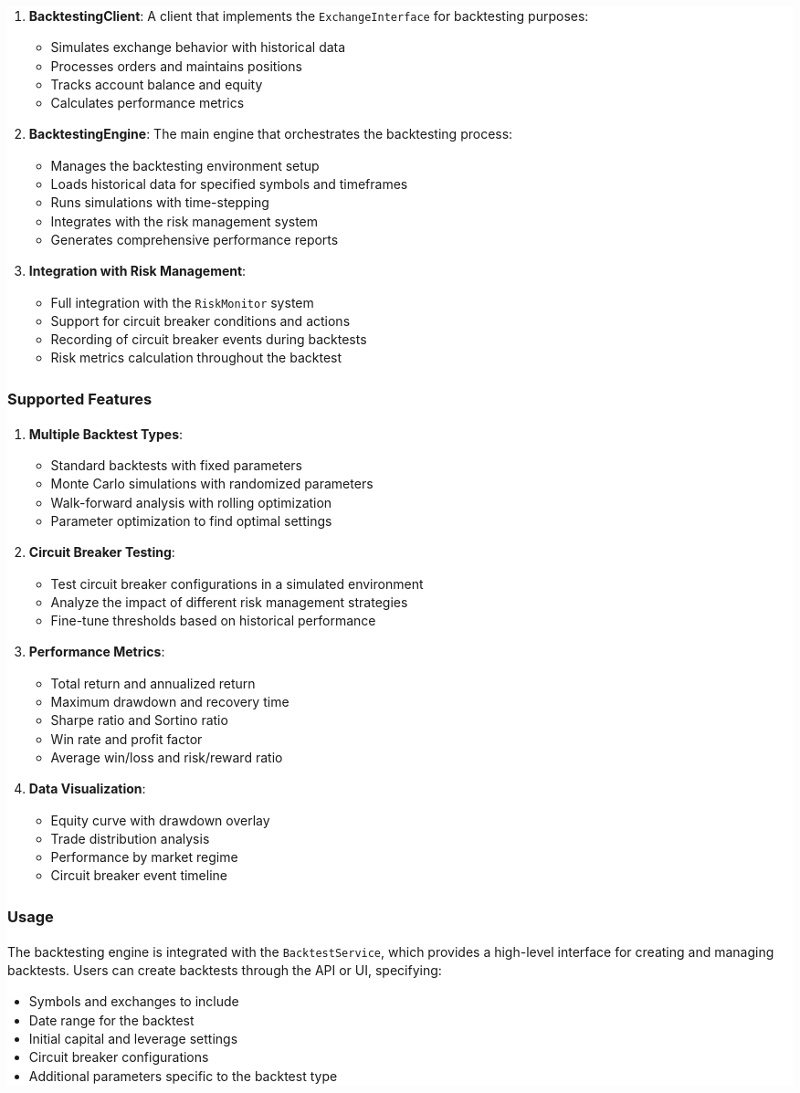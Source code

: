 1. **BacktestingClient**: A client that implements the `ExchangeInterface` for backtesting purposes:
   - Simulates exchange behavior with historical data
   - Processes orders and maintains positions
   - Tracks account balance and equity
   - Calculates performance metrics

2. **BacktestingEngine**: The main engine that orchestrates the backtesting process:
   - Manages the backtesting environment setup
   - Loads historical data for specified symbols and timeframes
   - Runs simulations with time-stepping
   - Integrates with the risk management system
   - Generates comprehensive performance reports

3. **Integration with Risk Management**:
   - Full integration with the `RiskMonitor` system
   - Support for circuit breaker conditions and actions
   - Recording of circuit breaker events during backtests
   - Risk metrics calculation throughout the backtest

### Supported Features

1. **Multiple Backtest Types**:
   - Standard backtests with fixed parameters
   - Monte Carlo simulations with randomized parameters
   - Walk-forward analysis with rolling optimization
   - Parameter optimization to find optimal settings

2. **Circuit Breaker Testing**:
   - Test circuit breaker configurations in a simulated environment
   - Analyze the impact of different risk management strategies
   - Fine-tune thresholds based on historical performance

3. **Performance Metrics**:
   - Total return and annualized return
   - Maximum drawdown and recovery time
   - Sharpe ratio and Sortino ratio
   - Win rate and profit factor
   - Average win/loss and risk/reward ratio

4. **Data Visualization**:
   - Equity curve with drawdown overlay
   - Trade distribution analysis
   - Performance by market regime
   - Circuit breaker event timeline

### Usage

The backtesting engine is integrated with the `BacktestService`, which provides a high-level interface for creating and managing backtests. Users can create backtests through the API or UI, specifying:

- Symbols and exchanges to include
- Date range for the backtest
- Initial capital and leverage settings
- Circuit breaker configurations
- Additional parameters specific to the backtest type

